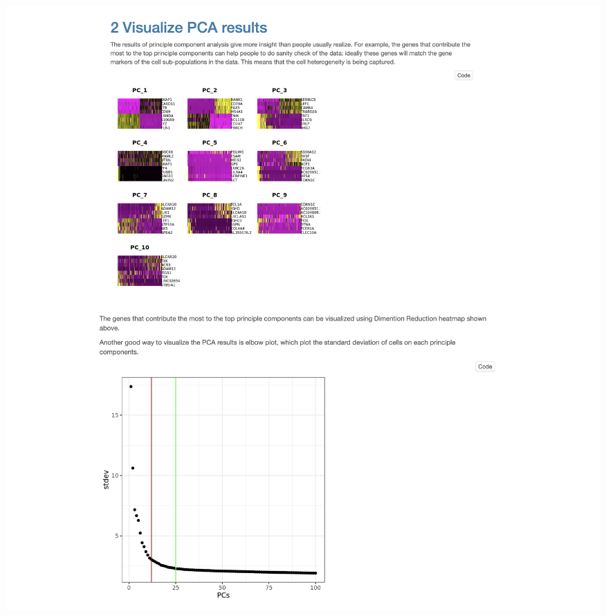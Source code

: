 <p align="center"> <p align="center"> <img src="sc-rnaseq_images/FinalReport.figure2.png" width="70%"> </p>
<p align="center"> <p align="center"> <img src="sc-rnaseq_images/FinalReport.figure3.png" width="70%"> </p>
